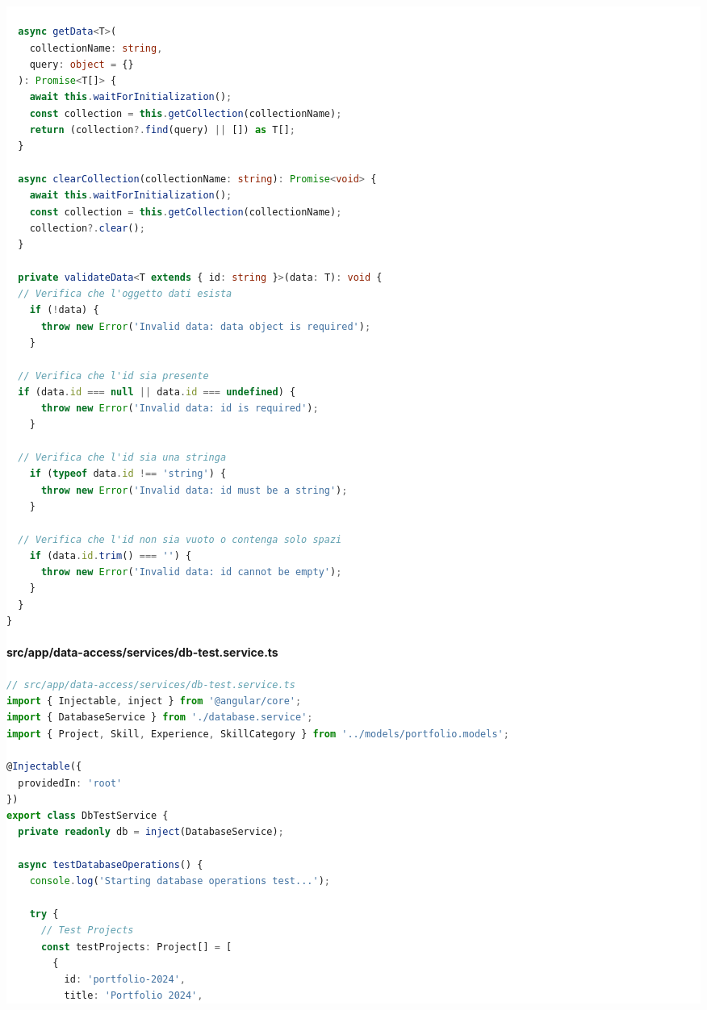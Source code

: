 ```ts

  async getData<T>(
    collectionName: string,
    query: object = {}
  ): Promise<T[]> {
    await this.waitForInitialization();
    const collection = this.getCollection(collectionName);
    return (collection?.find(query) || []) as T[];
  }

  async clearCollection(collectionName: string): Promise<void> {
    await this.waitForInitialization();
    const collection = this.getCollection(collectionName);
    collection?.clear();
  }

  private validateData<T extends { id: string }>(data: T): void {
  // Verifica che l'oggetto dati esista
    if (!data) {
      throw new Error('Invalid data: data object is required');
    }

  // Verifica che l'id sia presente
  if (data.id === null || data.id === undefined) {
      throw new Error('Invalid data: id is required');
    }

  // Verifica che l'id sia una stringa
    if (typeof data.id !== 'string') {
      throw new Error('Invalid data: id must be a string');
    }

  // Verifica che l'id non sia vuoto o contenga solo spazi
    if (data.id.trim() === '') {
      throw new Error('Invalid data: id cannot be empty');
    }
  }
}

```

#### src/app/data-access/services/db-test.service.ts

```ts
// src/app/data-access/services/db-test.service.ts
import { Injectable, inject } from '@angular/core';
import { DatabaseService } from './database.service';
import { Project, Skill, Experience, SkillCategory } from '../models/portfolio.models';

@Injectable({
  providedIn: 'root'
})
export class DbTestService {
  private readonly db = inject(DatabaseService);

  async testDatabaseOperations() {
    console.log('Starting database operations test...');

    try {
      // Test Projects
      const testProjects: Project[] = [
        {
          id: 'portfolio-2024',
          title: 'Portfolio 2024',
```